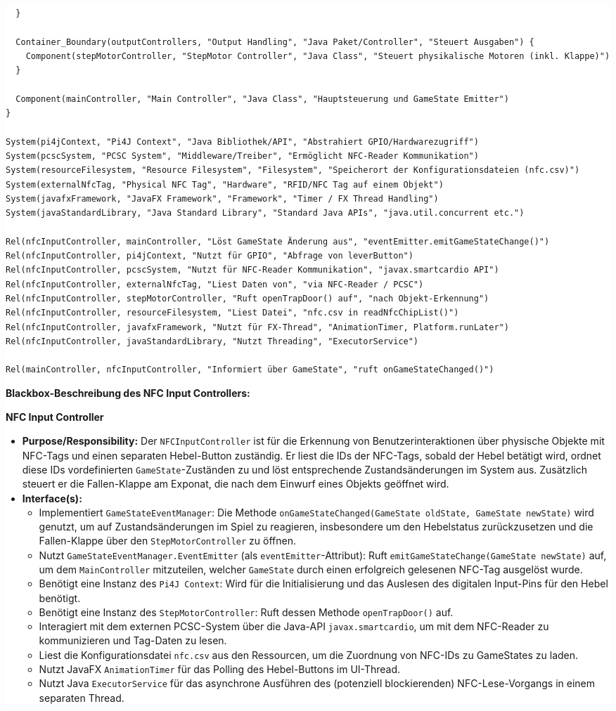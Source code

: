 ```mermaid
  }

  Container_Boundary(outputControllers, "Output Handling", "Java Paket/Controller", "Steuert Ausgaben") {
    Component(stepMotorController, "StepMotor Controller", "Java Class", "Steuert physikalische Motoren (inkl. Klappe)")
  }

  Component(mainController, "Main Controller", "Java Class", "Hauptsteuerung und GameState Emitter")
}

System(pi4jContext, "Pi4J Context", "Java Bibliothek/API", "Abstrahiert GPIO/Hardwarezugriff")
System(pcscSystem, "PCSC System", "Middleware/Treiber", "Ermöglicht NFC-Reader Kommunikation")
System(resourceFilesystem, "Resource Filesystem", "Filesystem", "Speicherort der Konfigurationsdateien (nfc.csv)")
System(externalNfcTag, "Physical NFC Tag", "Hardware", "RFID/NFC Tag auf einem Objekt")
System(javafxFramework, "JavaFX Framework", "Framework", "Timer / FX Thread Handling")
System(javaStandardLibrary, "Java Standard Library", "Standard Java APIs", "java.util.concurrent etc.")

Rel(nfcInputController, mainController, "Löst GameState Änderung aus", "eventEmitter.emitGameStateChange()")
Rel(nfcInputController, pi4jContext, "Nutzt für GPIO", "Abfrage von leverButton")
Rel(nfcInputController, pcscSystem, "Nutzt für NFC-Reader Kommunikation", "javax.smartcardio API")
Rel(nfcInputController, externalNfcTag, "Liest Daten von", "via NFC-Reader / PCSC")
Rel(nfcInputController, stepMotorController, "Ruft openTrapDoor() auf", "nach Objekt-Erkennung")
Rel(nfcInputController, resourceFilesystem, "Liest Datei", "nfc.csv in readNfcChipList()")
Rel(nfcInputController, javafxFramework, "Nutzt für FX-Thread", "AnimationTimer, Platform.runLater")
Rel(nfcInputController, javaStandardLibrary, "Nutzt Threading", "ExecutorService")

Rel(mainController, nfcInputController, "Informiert über GameState", "ruft onGameStateChanged()")
```

**Blackbox-Beschreibung des NFC Input Controllers:**

**NFC Input Controller**

  * **Purpose/Responsibility:** Der `NFCInputController` ist für die Erkennung von Benutzerinteraktionen über physische Objekte mit NFC-Tags und einen separaten Hebel-Button zuständig. Er liest die IDs der NFC-Tags, sobald der Hebel betätigt wird, ordnet diese IDs vordefinierten `GameState`-Zuständen zu und löst entsprechende Zustandsänderungen im System aus. Zusätzlich steuert er die Fallen-Klappe am Exponat, die nach dem Einwurf eines Objekts geöffnet wird.
  * **Interface(s):**
      * Implementiert `GameStateEventManager`: Die Methode `onGameStateChanged(GameState oldState, GameState newState)` wird genutzt, um auf Zustandsänderungen im Spiel zu reagieren, insbesondere um den Hebelstatus zurückzusetzen und die Fallen-Klappe über den `StepMotorController` zu öffnen.
      * Nutzt `GameStateEventManager.EventEmitter` (als `eventEmitter`-Attribut): Ruft `emitGameStateChange(GameState newState)` auf, um dem `MainController` mitzuteilen, welcher `GameState` durch einen erfolgreich gelesenen NFC-Tag ausgelöst wurde.
      * Benötigt eine Instanz des `Pi4J Context`: Wird für die Initialisierung und das Auslesen des digitalen Input-Pins für den Hebel benötigt.
      * Benötigt eine Instanz des `StepMotorController`: Ruft dessen Methode `openTrapDoor()` auf.
      * Interagiert mit dem externen PCSC-System über die Java-API `javax.smartcardio`, um mit dem NFC-Reader zu kommunizieren und Tag-Daten zu lesen.
      * Liest die Konfigurationsdatei `nfc.csv` aus den Ressourcen, um die Zuordnung von NFC-IDs zu GameStates zu laden.
      * Nutzt JavaFX `AnimationTimer` für das Polling des Hebel-Buttons im UI-Thread.
      * Nutzt Java `ExecutorService` für das asynchrone Ausführen des (potenziell blockierenden) NFC-Lese-Vorgangs in einem separaten Thread.
